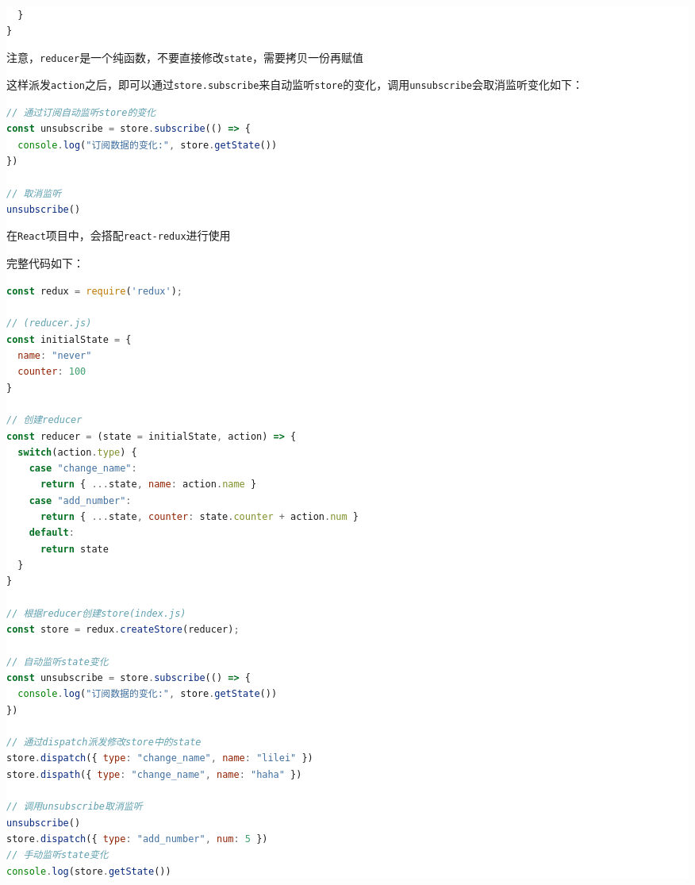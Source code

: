 ```js
  }
}
```

注意，`reducer`是一个纯函数，不要直接修改`state`，需要拷贝一份再赋值

这样派发`action`之后，即可以通过`store.subscribe`来自动监听`store`的变化，调用`unsubscribe`会取消监听变化如下：

```js
// 通过订阅自动监听store的变化
const unsubscribe = store.subscribe(() => {
  console.log("订阅数据的变化:", store.getState())
})

// 取消监听
unsubscribe()
```

在`React`项目中，会搭配`react-redux`进行使用

完整代码如下：

```js
const redux = require('redux');

// (reducer.js)
const initialState = {
  name: "never"
  counter: 100
}

// 创建reducer
const reducer = (state = initialState, action) => {
  switch(action.type) {
    case "change_name":
      return { ...state, name: action.name }
    case "add_number":
      return { ...state, counter: state.counter + action.num }
    default:
      return state
  }
}

// 根据reducer创建store(index.js)
const store = redux.createStore(reducer);

// 自动监听state变化
const unsubscribe = store.subscribe(() => {
  console.log("订阅数据的变化:", store.getState())
})

// 通过dispatch派发修改store中的state
store.dispatch({ type: "change_name", name: "lilei" })
store.dispath({ type: "change_name", name: "haha" })

// 调用unsubscribe取消监听
unsubscribe()
store.dispatch({ type: "add_number", num: 5 })
// 手动监听state变化
console.log(store.getState())

```
